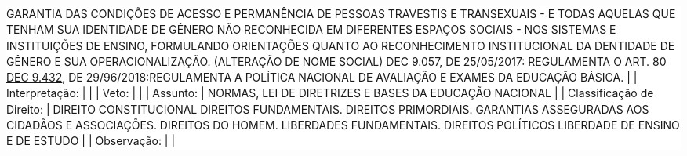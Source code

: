 GARANTIA DAS CONDIÇÕES DE ACESSO E PERMANÊNCIA DE PESSOAS TRAVESTIS E TRANSEXUAIS - E TODAS AQUELAS QUE TENHAM SUA IDENTIDADE DE GÊNERO NÃO RECONHECIDA EM DIFERENTES ESPAÇOS SOCIAIS - NOS SISTEMAS E INSTITUIÇÕES DE ENSINO, FORMULANDO ORIENTAÇÕES QUANTO AO RECONHECIMENTO INSTITUCIONAL DA DENTIDADE DE GÊNERO E SUA OPERACIONALIZAÇÃO. \(ALTERAÇÃO DE NOME SOCIAL\)  [DEC 9.057](http://legislacao.planalto.gov.br/legisla/legislacao.nsf/b110756561cd26fd03256ff500612662/59e08264c8b4efc28325812c00411da2?OpenDocument), DE 25/05/2017: REGULAMENTA O ART. 80  [DEC 9.432](http://legislacao.planalto.gov.br/legisla/legislacao.nsf/b110756561cd26fd03256ff500612662/511a4723aa0958e8832582be006b0080?OpenDocument), DE 29/96/2018:REGULAMENTA A POLÍTICA NACIONAL DE AVALIAÇÃO E EXAMES DA EDUCAÇÃO BÁSICA.   |
| Interpretação: |  |
| Veto: |  |
| Assunto: | NORMAS, LEI DE DIRETRIZES E BASES DA EDUCAÇÃO NACIONAL |
| Classificação de Direito: | DIREITO CONSTITUCIONAL DIREITOS FUNDAMENTAIS. DIREITOS PRIMORDIAIS. GARANTIAS ASSEGURADAS AOS CIDADÃOS E ASSOCIAÇÕES. DIREITOS DO HOMEM. LIBERDADES FUNDAMENTAIS. DIREITOS POLÍTICOS LIBERDADE DE ENSINO E DE ESTUDO |
| Observação: |  |



